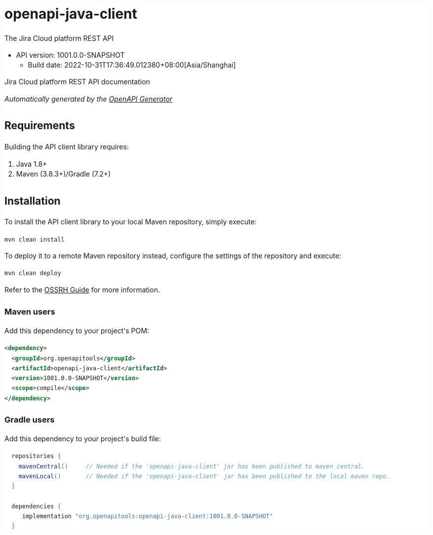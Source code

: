 # openapi-java-client

The Jira Cloud platform REST API
- API version: 1001.0.0-SNAPSHOT
  - Build date: 2022-10-31T17:36:49.012380+08:00[Asia/Shanghai]

Jira Cloud platform REST API documentation


*Automatically generated by the [OpenAPI Generator](https://openapi-generator.tech)*


## Requirements

Building the API client library requires:
1. Java 1.8+
2. Maven (3.8.3+)/Gradle (7.2+)

## Installation

To install the API client library to your local Maven repository, simply execute:

```shell
mvn clean install
```

To deploy it to a remote Maven repository instead, configure the settings of the repository and execute:

```shell
mvn clean deploy
```

Refer to the [OSSRH Guide](http://central.sonatype.org/pages/ossrh-guide.html) for more information.

### Maven users

Add this dependency to your project's POM:

```xml
<dependency>
  <groupId>org.openapitools</groupId>
  <artifactId>openapi-java-client</artifactId>
  <version>1001.0.0-SNAPSHOT</version>
  <scope>compile</scope>
</dependency>
```

### Gradle users

Add this dependency to your project's build file:

```groovy
  repositories {
    mavenCentral()     // Needed if the 'openapi-java-client' jar has been published to maven central.
    mavenLocal()       // Needed if the 'openapi-java-client' jar has been published to the local maven repo.
  }

  dependencies {
     implementation "org.openapitools:openapi-java-client:1001.0.0-SNAPSHOT"
  }
```
